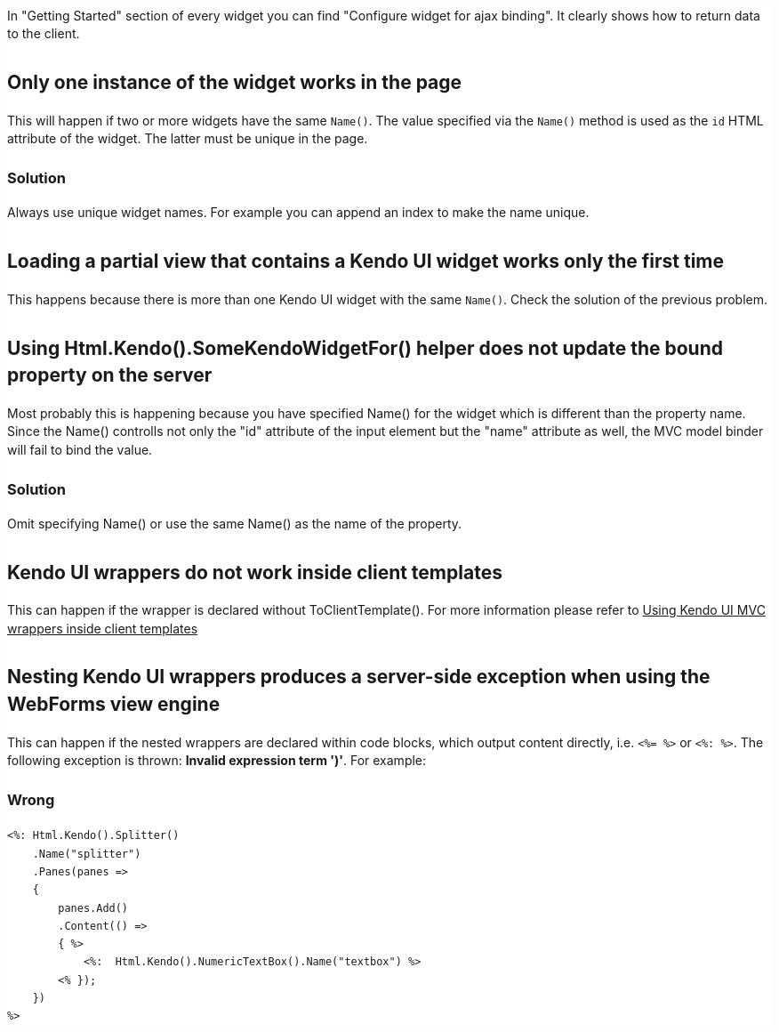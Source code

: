In "Getting Started" section of every widget you can find "Configure widget for ajax binding". It clearly shows how to return data to the client.

## Only one instance of the widget works in the page

This will happen if two or more widgets have the same `Name()`. The value specified via the `Name()` method is used as the `id` HTML attribute of the widget. The latter must be unique in the page.

### Solution

Always use unique widget names. For example you can append an index to make the name unique.

## Loading a partial view that contains a Kendo UI widget works only the first time

This happens because there is more than one Kendo UI widget with the same `Name()`. Check the solution of the previous problem.

## Using Html.Kendo().SomeKendoWidgetFor() helper does not update the bound property on the server

Most probably this is happening because you have specified Name() for the widget which is different than the property name. Since the Name() controlls not only the "id" attribute of the input element but the "name" attribute as well,
the MVC model binder will fail to bind the value.

### Solution

Omit specifying Name() or use the same Name() as the name of the property.

## Kendo UI wrappers do not work inside client templates

This can happen if the wrapper is declared without ToClientTemplate(). For more information please refer to
[Using Kendo UI MVC wrappers inside client templates](/getting-started/using-kendo-with/aspnet-mvc/introduction#using-kendo-ui-mvc-wrappers-inside-client-templates-with-toclienttemplate())

## Nesting Kendo UI wrappers produces a server-side exception when using the WebForms view engine

This can happen if the nested wrappers are declared within code blocks, which output content directly, i.e. `<%= %>` or `<%: %>`.
The following exception is thrown: **Invalid expression term ')'**.
For example:

### Wrong

	<%: Html.Kendo().Splitter()
		.Name("splitter")
		.Panes(panes =>
		{
			panes.Add()
			.Content(() =>
			{ %>
				<%:  Html.Kendo().NumericTextBox().Name("textbox") %>
			<% });
		})
	%>
